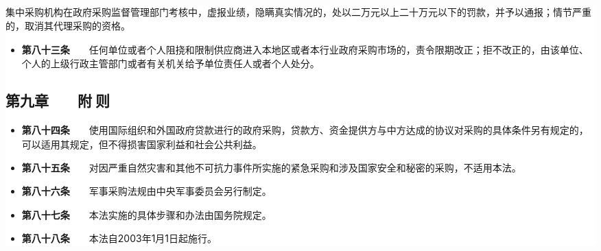   集中采购机构在政府采购监督管理部门考核中，虚报业绩，隐瞒真实情况的，处以二万元以上二十万元以下的罚款，并予以通报；情节严重的，取消其代理采购的资格。

- **第八十三条**　　任何单位或者个人阻挠和限制供应商进入本地区或者本行业政府采购市场的，责令限期改正；拒不改正的，由该单位、个人的上级行政主管部门或者有关机关给予单位责任人或者个人处分。

## 第九章　　附  则

- **第八十四条**　　使用国际组织和外国政府贷款进行的政府采购，贷款方、资金提供方与中方达成的协议对采购的具体条件另有规定的，可以适用其规定，但不得损害国家利益和社会公共利益。

- **第八十五条**　　对因严重自然灾害和其他不可抗力事件所实施的紧急采购和涉及国家安全和秘密的采购，不适用本法。

- **第八十六条**　　军事采购法规由中央军事委员会另行制定。

- **第八十七条**　　本法实施的具体步骤和办法由国务院规定。

- **第八十八条**　　本法自2003年1月1日起施行。
